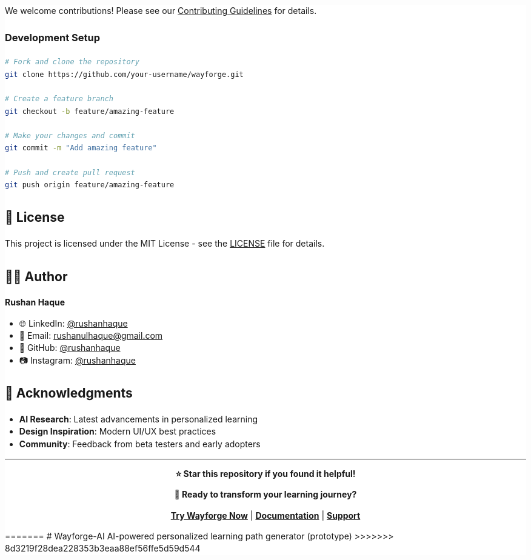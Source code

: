 We welcome contributions! Please see our [Contributing Guidelines](CONTRIBUTING.md) for details.

### **Development Setup**
```bash
# Fork and clone the repository
git clone https://github.com/your-username/wayforge.git

# Create a feature branch
git checkout -b feature/amazing-feature

# Make your changes and commit
git commit -m "Add amazing feature"

# Push and create pull request
git push origin feature/amazing-feature
```

## 📄 **License**

This project is licensed under the MIT License - see the [LICENSE](LICENSE) file for details.

## 👨‍💻 **Author**

**Rushan Haque**
- 🌐 LinkedIn: [@rushanhaque](https://www.linkedin.com/in/rushanhaque)
- 📧 Email: [rushanulhaque@gmail.com](mailto:rushanulhaque@gmail.com)
- 🐙 GitHub: [@rushanhaque](https://github.com/rushanhaque)
- 📷 Instagram: [@rushanhaque](https://www.instagram.com/rushanhaque)

## 🙏 **Acknowledgments**

- **AI Research**: Latest advancements in personalized learning
- **Design Inspiration**: Modern UI/UX best practices
- **Community**: Feedback from beta testers and early adopters

---

<div align="center">

**⭐ Star this repository if you found it helpful!**

**🚀 Ready to transform your learning journey?**

[**Try Wayforge Now**](https://wayforge.ai) | [**Documentation**](https://docs.wayforge.ai) | [**Support**](mailto:rushanulhaque@gmail.com)

</div>
=======
# Wayforge-AI
AI-powered personalized learning path generator (prototype)
>>>>>>> 8d3219f28dea228353b3eaa88ef56ffe5d59d544
